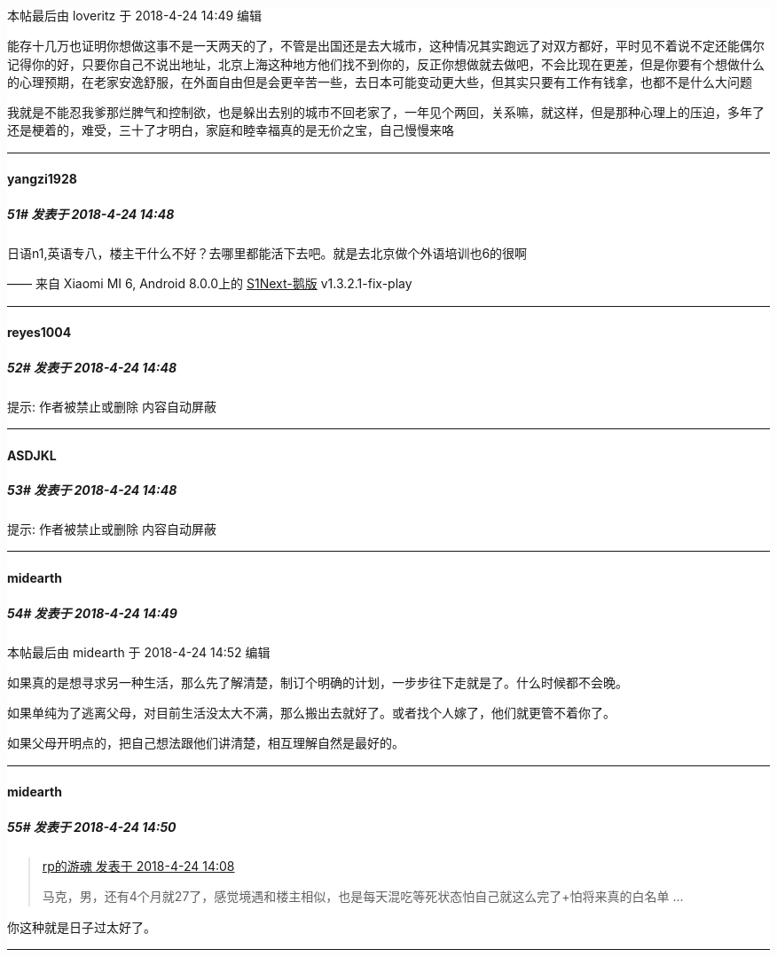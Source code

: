  本帖最后由 loveritz 于 2018-4-24 14:49 编辑 

能存十几万也证明你想做这事不是一天两天的了，不管是出国还是去大城市，这种情况其实跑远了对双方都好，平时见不着说不定还能偶尔记得你的好，只要你自己不说出地址，北京上海这种地方他们找不到你的，反正你想做就去做吧，不会比现在更差，但是你要有个想做什么的心理预期，在老家安逸舒服，在外面自由但是会更辛苦一些，去日本可能变动更大些，但其实只要有工作有钱拿，也都不是什么大问题

我就是不能忍我爹那烂脾气和控制欲，也是躲出去别的城市不回老家了，一年见个两回，关系嘛，就这样，但是那种心理上的压迫，多年了还是梗着的，难受，三十了才明白，家庭和睦幸福真的是无价之宝，自己慢慢来咯

*****

####  yangzi1928  
##### 51#       发表于 2018-4-24 14:48

日语n1,英语专八，楼主干什么不好？去哪里都能活下去吧。就是去北京做个外语培训也6的很啊

—— 来自 Xiaomi MI 6, Android 8.0.0上的 [S1Next-鹅版](https://github.com/ykrank/S1-Next/releases) v1.3.2.1-fix-play

*****

####  reyes1004  
##### 52#       发表于 2018-4-24 14:48

提示: 作者被禁止或删除 内容自动屏蔽

*****

####  ASDJKL  
##### 53#       发表于 2018-4-24 14:48

提示: 作者被禁止或删除 内容自动屏蔽

*****

####  midearth  
##### 54#       发表于 2018-4-24 14:49

 本帖最后由 midearth 于 2018-4-24 14:52 编辑 

如果真的是想寻求另一种生活，那么先了解清楚，制订个明确的计划，一步步往下走就是了。什么时候都不会晚。

如果单纯为了逃离父母，对目前生活没太大不满，那么搬出去就好了。或者找个人嫁了，他们就更管不着你了。

如果父母开明点的，把自己想法跟他们讲清楚，相互理解自然是最好的。

*****

####  midearth  
##### 55#       发表于 2018-4-24 14:50

<blockquote><a href="httphttps://bbs.saraba1st.com/2b/forum.php?mod=redirect&amp;goto=findpost&amp;pid=39356001&amp;ptid=1637447" target="_blank">rp的游魂 发表于 2018-4-24 14:08</a>

马克，男，还有4个月就27了，感觉境遇和楼主相似，也是每天混吃等死状态怕自己就这么完了+怕将来真的白名单 ...</blockquote>
你这种就是日子过太好了。

*****
